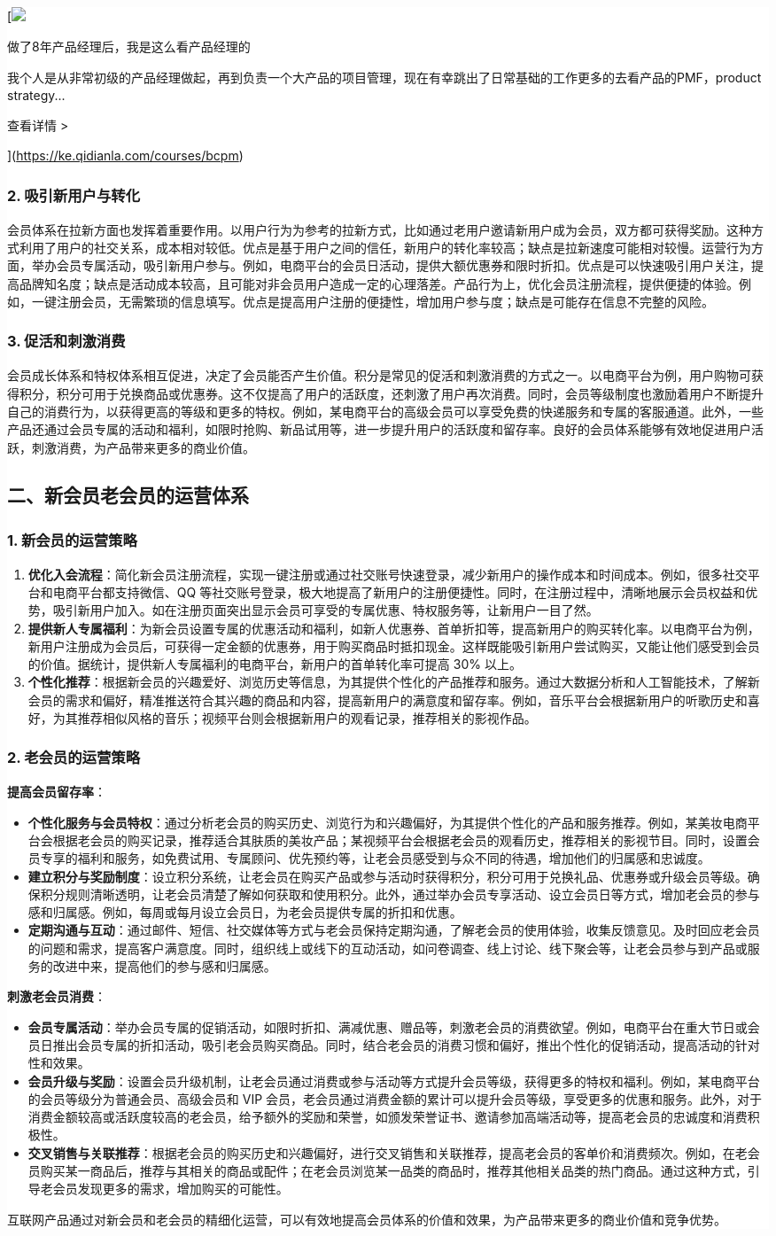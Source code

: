 [![](https://image.woshipm.com/2023/08/02/bf59b8ba-30e4-11ee-88e7-00163e0b5ff3.png)

做了8年产品经理后，我是这么看产品经理的

我个人是从非常初级的产品经理做起，再到负责一个大产品的项目管理，现在有幸跳出了日常基础的工作更多的去看产品的PMF，product strategy...

查看详情 >

](https://ke.qidianla.com/courses/bcpm)

### 2\. 吸引新用户与转化

会员体系在拉新方面也发挥着重要作用。以用户行为为参考的拉新方式，比如通过老用户邀请新用户成为会员，双方都可获得奖励。这种方式利用了用户的社交关系，成本相对较低。优点是基于用户之间的信任，新用户的转化率较高；缺点是拉新速度可能相对较慢。运营行为方面，举办会员专属活动，吸引新用户参与。例如，电商平台的会员日活动，提供大额优惠券和限时折扣。优点是可以快速吸引用户关注，提高品牌知名度；缺点是活动成本较高，且可能对非会员用户造成一定的心理落差。产品行为上，优化会员注册流程，提供便捷的体验。例如，一键注册会员，无需繁琐的信息填写。优点是提高用户注册的便捷性，增加用户参与度；缺点是可能存在信息不完整的风险。

### 3\. 促活和刺激消费

会员成长体系和特权体系相互促进，决定了会员能否产生价值。积分是常见的促活和刺激消费的方式之一。以电商平台为例，用户购物可获得积分，积分可用于兑换商品或优惠券。这不仅提高了用户的活跃度，还刺激了用户再次消费。同时，会员等级制度也激励着用户不断提升自己的消费行为，以获得更高的等级和更多的特权。例如，某电商平台的高级会员可以享受免费的快递服务和专属的客服通道。此外，一些产品还通过会员专属的活动和福利，如限时抢购、新品试用等，进一步提升用户的活跃度和留存率。良好的会员体系能够有效地促进用户活跃，刺激消费，为产品带来更多的商业价值。

## 二、新会员老会员的运营体系

### 1\. 新会员的运营策略

1.  **优化入会流程**：简化新会员注册流程，实现一键注册或通过社交账号快速登录，减少新用户的操作成本和时间成本。例如，很多社交平台和电商平台都支持微信、QQ 等社交账号登录，极大地提高了新用户的注册便捷性。同时，在注册过程中，清晰地展示会员权益和优势，吸引新用户加入。如在注册页面突出显示会员可享受的专属优惠、特权服务等，让新用户一目了然。
2.  **提供新人专属福利**：为新会员设置专属的优惠活动和福利，如新人优惠券、首单折扣等，提高新用户的购买转化率。以电商平台为例，新用户注册成为会员后，可获得一定金额的优惠券，用于购买商品时抵扣现金。这样既能吸引新用户尝试购买，又能让他们感受到会员的价值。据统计，提供新人专属福利的电商平台，新用户的首单转化率可提高 30% 以上。
3.  **个性化推荐**：根据新会员的兴趣爱好、浏览历史等信息，为其提供个性化的产品推荐和服务。通过大数据分析和人工智能技术，了解新会员的需求和偏好，精准推送符合其兴趣的商品和内容，提高新用户的满意度和留存率。例如，音乐平台会根据新用户的听歌历史和喜好，为其推荐相似风格的音乐；视频平台则会根据新用户的观看记录，推荐相关的影视作品。

### 2\. 老会员的运营策略

**提高会员留存率**：

*   **个性化服务与会员特权**：通过分析老会员的购买历史、浏览行为和兴趣偏好，为其提供个性化的产品和服务推荐。例如，某美妆电商平台会根据老会员的购买记录，推荐适合其肤质的美妆产品；某视频平台会根据老会员的观看历史，推荐相关的影视节目。同时，设置会员专享的福利和服务，如免费试用、专属顾问、优先预约等，让老会员感受到与众不同的待遇，增加他们的归属感和忠诚度。
*   **建立积分与奖励制度**：设立积分系统，让老会员在购买产品或参与活动时获得积分，积分可用于兑换礼品、优惠券或升级会员等级。确保积分规则清晰透明，让老会员清楚了解如何获取和使用积分。此外，通过举办会员专享活动、设立会员日等方式，增加老会员的参与感和归属感。例如，每周或每月设立会员日，为老会员提供专属的折扣和优惠。
*   **定期沟通与互动**：通过邮件、短信、社交媒体等方式与老会员保持定期沟通，了解老会员的使用体验，收集反馈意见。及时回应老会员的问题和需求，提高客户满意度。同时，组织线上或线下的互动活动，如问卷调查、线上讨论、线下聚会等，让老会员参与到产品或服务的改进中来，提高他们的参与感和归属感。

**刺激老会员消费**：

*   **会员专属活动**：举办会员专属的促销活动，如限时折扣、满减优惠、赠品等，刺激老会员的消费欲望。例如，电商平台在重大节日或会员日推出会员专属的折扣活动，吸引老会员购买商品。同时，结合老会员的消费习惯和偏好，推出个性化的促销活动，提高活动的针对性和效果。
*   **会员升级与奖励**：设置会员升级机制，让老会员通过消费或参与活动等方式提升会员等级，获得更多的特权和福利。例如，某电商平台的会员等级分为普通会员、高级会员和 VIP 会员，老会员通过消费金额的累计可以提升会员等级，享受更多的优惠和服务。此外，对于消费金额较高或活跃度较高的老会员，给予额外的奖励和荣誉，如颁发荣誉证书、邀请参加高端活动等，提高老会员的忠诚度和消费积极性。
*   **交叉销售与关联推荐**：根据老会员的购买历史和兴趣偏好，进行交叉销售和关联推荐，提高老会员的客单价和消费频次。例如，在老会员购买某一商品后，推荐与其相关的商品或配件；在老会员浏览某一品类的商品时，推荐其他相关品类的热门商品。通过这种方式，引导老会员发现更多的需求，增加购买的可能性。

互联网产品通过对新会员和老会员的精细化运营，可以有效地提高会员体系的价值和效果，为产品带来更多的商业价值和竞争优势。
